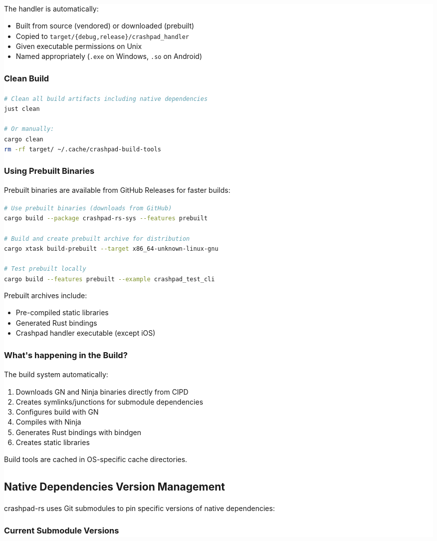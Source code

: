 The handler is automatically:
- Built from source (vendored) or downloaded (prebuilt)
- Copied to `target/{debug,release}/crashpad_handler`
- Given executable permissions on Unix
- Named appropriately (`.exe` on Windows, `.so` on Android)

### Clean Build

```bash
# Clean all build artifacts including native dependencies
just clean

# Or manually:
cargo clean
rm -rf target/ ~/.cache/crashpad-build-tools
```

### Using Prebuilt Binaries

Prebuilt binaries are available from GitHub Releases for faster builds:

```bash
# Use prebuilt binaries (downloads from GitHub)
cargo build --package crashpad-rs-sys --features prebuilt

# Build and create prebuilt archive for distribution
cargo xtask build-prebuilt --target x86_64-unknown-linux-gnu

# Test prebuilt locally
cargo build --features prebuilt --example crashpad_test_cli
```

Prebuilt archives include:
- Pre-compiled static libraries
- Generated Rust bindings
- Crashpad handler executable (except iOS)

### What's happening in the Build?

The build system automatically:

1. Downloads GN and Ninja binaries directly from CIPD
2. Creates symlinks/junctions for submodule dependencies
3. Configures build with GN
4. Compiles with Ninja
5. Generates Rust bindings with bindgen
6. Creates static libraries

Build tools are cached in OS-specific cache directories.

## Native Dependencies Version Management

crashpad-rs uses Git submodules to pin specific versions of native dependencies:

### Current Submodule Versions
